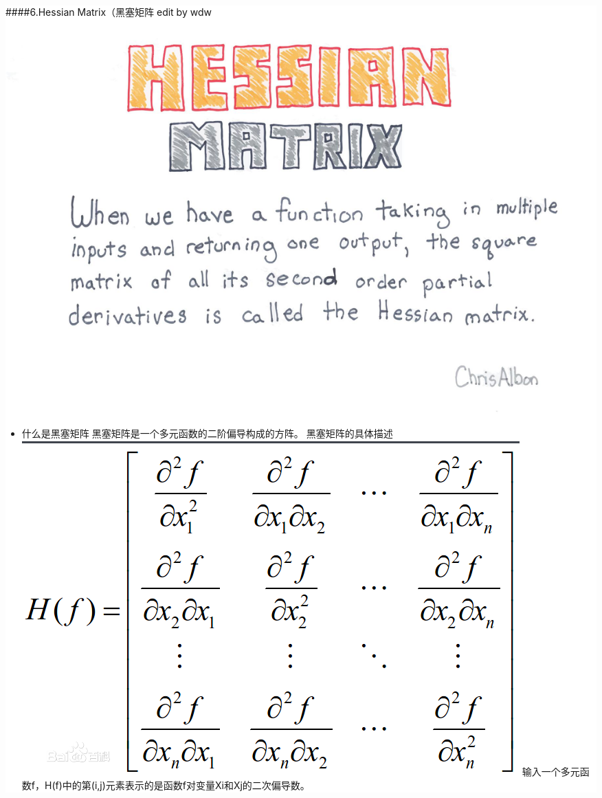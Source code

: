 ####6.Hessian Matrix（黑塞矩阵
edit by wdw
![6](https://github.com/6studentsfromsspku/sspku-300-concepts/blob/master/%E5%8D%A1%E7%89%87%E9%9B%86%E5%90%88/%E5%8D%A1%E7%89%87-6.jpg?raw=true)

- 什么是黑塞矩阵
黑塞矩阵是一个多元函数的二阶偏导构成的方阵。
黑塞矩阵的具体描述
![](https://github.com/6studentsfromsspku/sspku-300-concepts/blob/master/wdw%E5%BC%95%E7%94%A8%E5%9B%BE%E7%89%87/6_1.png?raw=true)
输入一个多元函数f，H(f)中的第(i,j)元素表示的是函数f对变量Xi和Xj的二次偏导数。